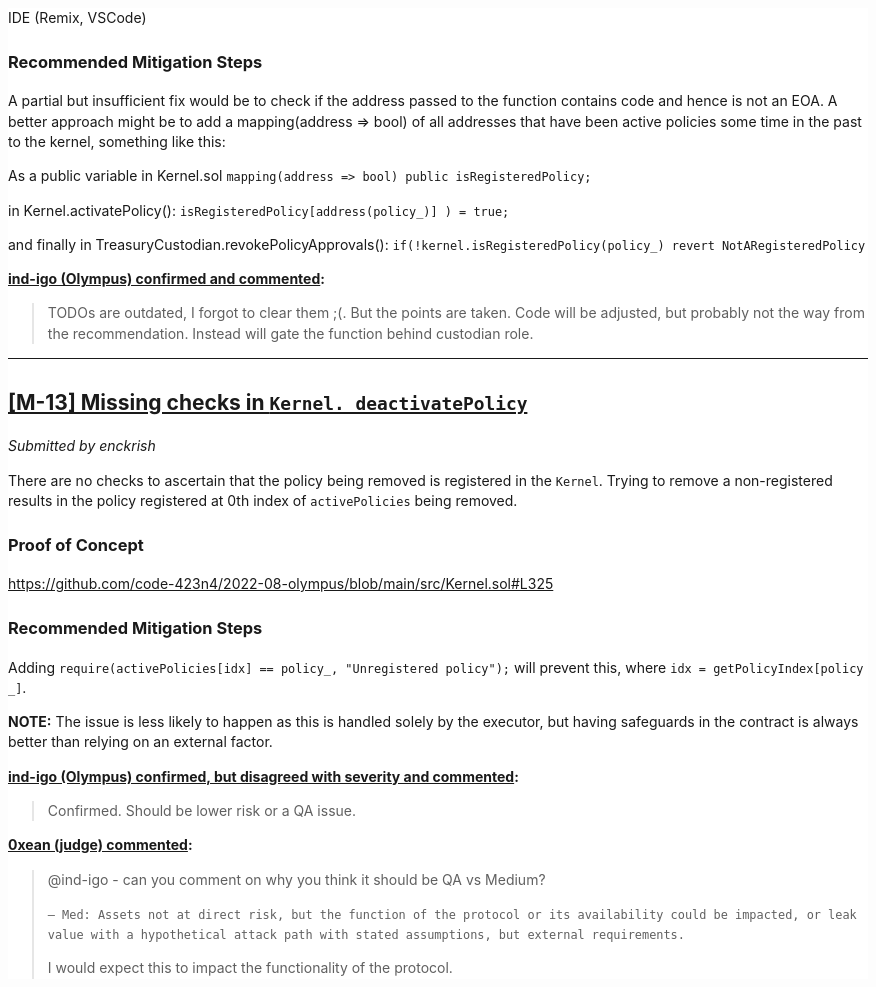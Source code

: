 IDE (Remix, VSCode)

### Recommended Mitigation Steps

A partial but insufficient fix would be to check if the address passed to the function contains code and hence is not an EOA. A better approach might be to add a mapping(address => bool) of all addresses that have been active policies some time in the past to the kernel, something like this:

As a public variable in Kernel.sol
`mapping(address => bool) public isRegisteredPolicy;`

in Kernel.activatePolicy():
`isRegisteredPolicy[address(policy_)] ) = true;`

and finally in TreasuryCustodian.revokePolicyApprovals():
`if(!kernel.isRegisteredPolicy(policy_) revert NotARegisteredPolicy`

**[ind-igo (Olympus) confirmed and commented](https://github.com/code-423n4/2022-08-olympus-findings/issues/317#issuecomment-1241262776):**
 > TODOs are outdated, I forgot to clear them ;(. But the points are taken. Code will be adjusted, but probably not the way from the recommendation. Instead will gate the function behind custodian role.



***

## [[M-13] Missing checks in `Kernel._deactivatePolicy`](https://github.com/code-423n4/2022-08-olympus-findings/issues/368)
_Submitted by enckrish_

There are no checks to ascertain that the policy being removed is registered in the `Kernel`. Trying to remove a non-registered results in the policy registered at 0th index of `activePolicies` being removed.

### Proof of Concept

<https://github.com/code-423n4/2022-08-olympus/blob/main/src/Kernel.sol#L325>

### Recommended Mitigation Steps

Adding `require(activePolicies[idx] == policy_, "Unregistered policy");` will prevent this, where `idx = getPolicyIndex[policy_]`.

**NOTE:** The issue is less likely to happen as this is handled solely by the executor, but having safeguards in the contract is always better than relying on an external factor.

**[ind-igo (Olympus) confirmed, but disagreed with severity and commented](https://github.com/code-423n4/2022-08-olympus-findings/issues/368#issuecomment-1241160679):**
 > Confirmed. Should be lower risk or a QA issue.

**[0xean (judge) commented](https://github.com/code-423n4/2022-08-olympus-findings/issues/368#issuecomment-1251627251):**
 > @ind-igo - can you comment on why you think it should be QA vs Medium?
> 
> `
>  — Med: Assets not at direct risk, but the function of the protocol or its availability could be impacted, or leak value with a hypothetical attack path with stated assumptions, but external requirements.
> `
> 
> I would expect this to impact the functionality of the protocol. 
